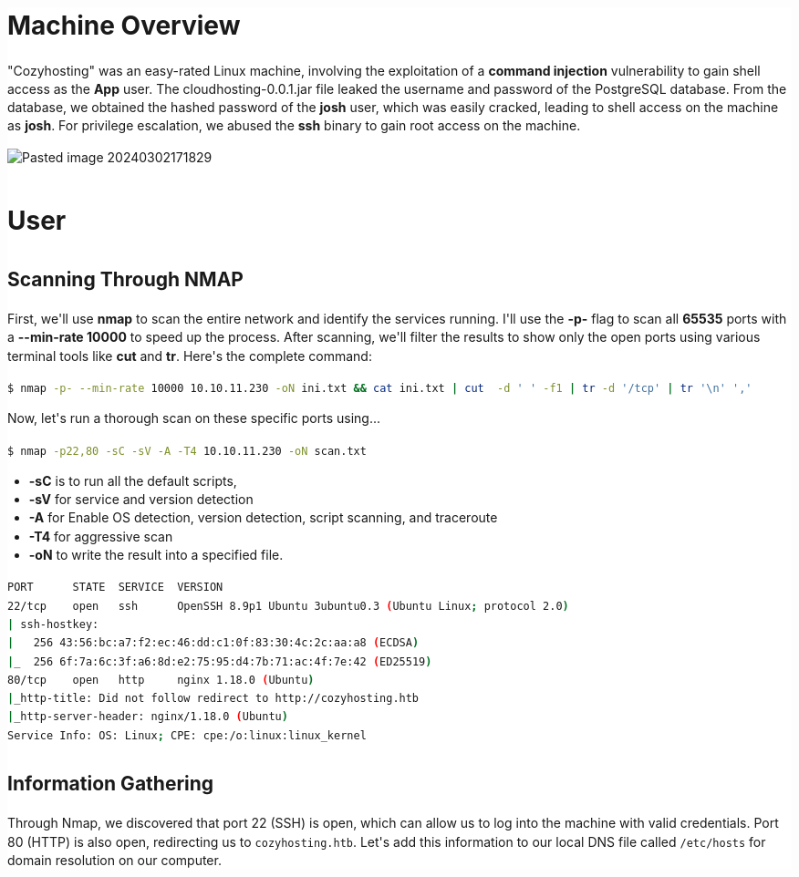 # Machine Overview

"Cozyhosting" was an easy-rated Linux machine, involving the exploitation of a **command injection** vulnerability to gain shell access as the **App** user. The cloudhosting-0.0.1.jar file leaked the username and password of the PostgreSQL database. From the database, we obtained the hashed password of the **josh** user, which was easily cracked, leading to shell access on the machine as **josh**. For privilege escalation, we abused the **ssh** binary to gain root access on the machine.

![Pasted image 20240302171829](https://github.com/iammR0OT/HTB/assets/74102381/90953103-a7d8-4386-9ca8-fd1f7b93747a)

# User

## Scanning Through NMAP

First, we'll use **nmap** to scan the entire network and identify the services running. I'll use the **-p-** flag to scan all **65535** ports with a **--min-rate 10000** to speed up the process. After scanning, we'll filter the results to show only the open ports using various terminal tools like **cut** and **tr**. Here's the complete command:

```bash
$ nmap -p- --min-rate 10000 10.10.11.230 -oN ini.txt && cat ini.txt | cut  -d ' ' -f1 | tr -d '/tcp' | tr '\n' ','
```

Now, let's run a thorough scan on these specific ports using...

```bash
$ nmap -p22,80 -sC -sV -A -T4 10.10.11.230 -oN scan.txt
```

 - **-sC** is to run all the default scripts,
 - **-sV** for service and version detection
 - **-A** for Enable OS detection, version detection, script scanning, and traceroute
 - **-T4** for aggressive scan 
 - **-oN** to write the result into a specified file.

```bash
PORT      STATE  SERVICE  VERSION
22/tcp    open   ssh      OpenSSH 8.9p1 Ubuntu 3ubuntu0.3 (Ubuntu Linux; protocol 2.0)
| ssh-hostkey: 
|   256 43:56:bc:a7:f2:ec:46:dd:c1:0f:83:30:4c:2c:aa:a8 (ECDSA)
|_  256 6f:7a:6c:3f:a6:8d:e2:75:95:d4:7b:71:ac:4f:7e:42 (ED25519)
80/tcp    open   http     nginx 1.18.0 (Ubuntu)
|_http-title: Did not follow redirect to http://cozyhosting.htb
|_http-server-header: nginx/1.18.0 (Ubuntu)
Service Info: OS: Linux; CPE: cpe:/o:linux:linux_kernel
```

## Information Gathering
  
Through Nmap, we discovered that port 22 (SSH) is open, which can allow us to log into the machine with valid credentials. Port 80 (HTTP) is also open, redirecting us to `cozyhosting.htb`. Let's add this information to our local DNS file called `/etc/hosts` for domain resolution on our computer.
